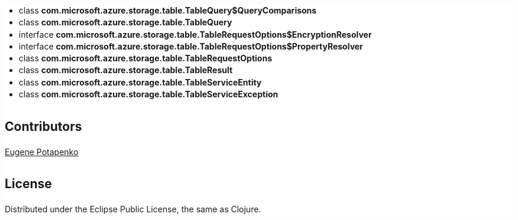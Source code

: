 - class **com.microsoft.azure.storage.table.TableQuery$QueryComparisons**
- class **com.microsoft.azure.storage.table.TableQuery**
- interface **com.microsoft.azure.storage.table.TableRequestOptions$EncryptionResolver**
- interface **com.microsoft.azure.storage.table.TableRequestOptions$PropertyResolver**
- class **com.microsoft.azure.storage.table.TableRequestOptions**
- class **com.microsoft.azure.storage.table.TableResult**
- class **com.microsoft.azure.storage.table.TableServiceEntity**
- class **com.microsoft.azure.storage.table.TableServiceException**

## Contributors

[Eugene Potapenko](https://github.com/potapenko/)

## License

Distributed under the Eclipse Public License, the same as Clojure.
